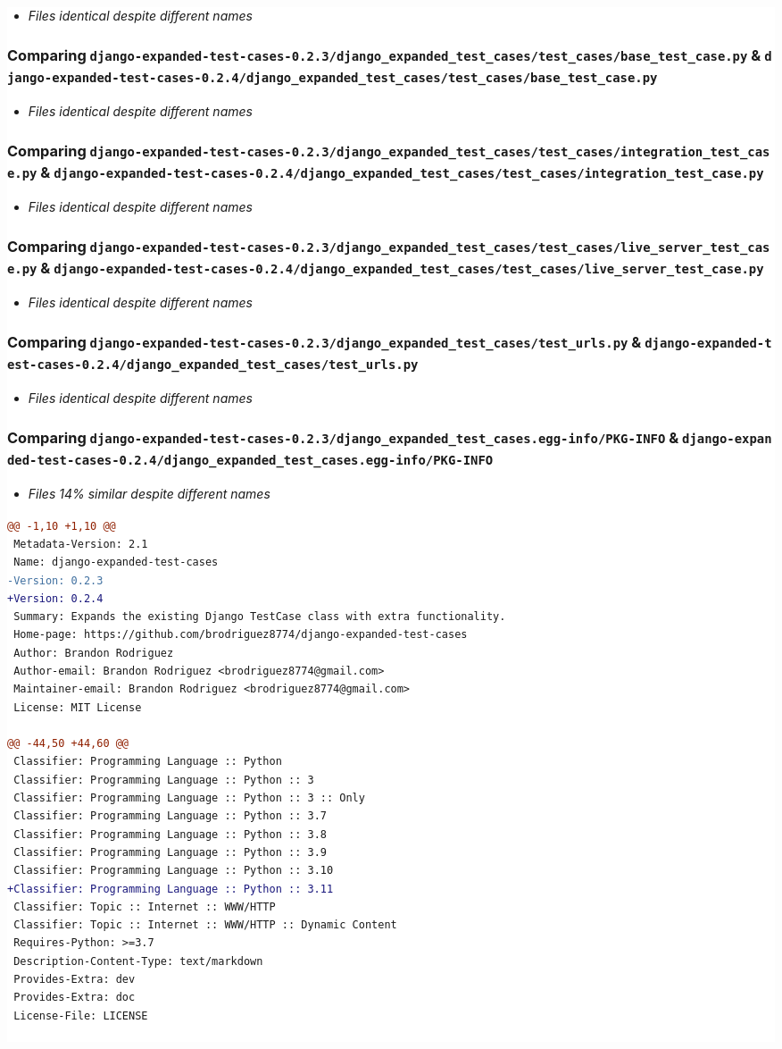  * *Files identical despite different names*

### Comparing `django-expanded-test-cases-0.2.3/django_expanded_test_cases/test_cases/base_test_case.py` & `django-expanded-test-cases-0.2.4/django_expanded_test_cases/test_cases/base_test_case.py`

 * *Files identical despite different names*

### Comparing `django-expanded-test-cases-0.2.3/django_expanded_test_cases/test_cases/integration_test_case.py` & `django-expanded-test-cases-0.2.4/django_expanded_test_cases/test_cases/integration_test_case.py`

 * *Files identical despite different names*

### Comparing `django-expanded-test-cases-0.2.3/django_expanded_test_cases/test_cases/live_server_test_case.py` & `django-expanded-test-cases-0.2.4/django_expanded_test_cases/test_cases/live_server_test_case.py`

 * *Files identical despite different names*

### Comparing `django-expanded-test-cases-0.2.3/django_expanded_test_cases/test_urls.py` & `django-expanded-test-cases-0.2.4/django_expanded_test_cases/test_urls.py`

 * *Files identical despite different names*

### Comparing `django-expanded-test-cases-0.2.3/django_expanded_test_cases.egg-info/PKG-INFO` & `django-expanded-test-cases-0.2.4/django_expanded_test_cases.egg-info/PKG-INFO`

 * *Files 14% similar despite different names*

```diff
@@ -1,10 +1,10 @@
 Metadata-Version: 2.1
 Name: django-expanded-test-cases
-Version: 0.2.3
+Version: 0.2.4
 Summary: Expands the existing Django TestCase class with extra functionality.
 Home-page: https://github.com/brodriguez8774/django-expanded-test-cases
 Author: Brandon Rodriguez
 Author-email: Brandon Rodriguez <brodriguez8774@gmail.com>
 Maintainer-email: Brandon Rodriguez <brodriguez8774@gmail.com>
 License: MIT License
         
@@ -44,50 +44,60 @@
 Classifier: Programming Language :: Python
 Classifier: Programming Language :: Python :: 3
 Classifier: Programming Language :: Python :: 3 :: Only
 Classifier: Programming Language :: Python :: 3.7
 Classifier: Programming Language :: Python :: 3.8
 Classifier: Programming Language :: Python :: 3.9
 Classifier: Programming Language :: Python :: 3.10
+Classifier: Programming Language :: Python :: 3.11
 Classifier: Topic :: Internet :: WWW/HTTP
 Classifier: Topic :: Internet :: WWW/HTTP :: Dynamic Content
 Requires-Python: >=3.7
 Description-Content-Type: text/markdown
 Provides-Extra: dev
 Provides-Extra: doc
 License-File: LICENSE
 
```
